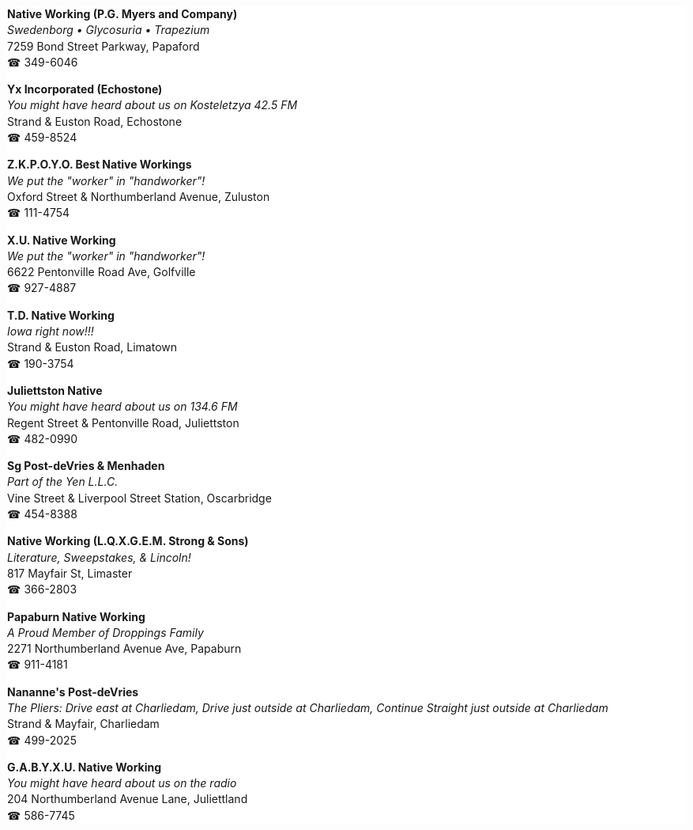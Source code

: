 **Native Working (P.G. Myers and Company)**  
_Swedenborg • Glycosuria • Trapezium_  
7259 Bond Street Parkway, Papaford  
☎ 349-6046

**Yx Incorporated (Echostone)**  
_You might have heard about us on Kosteletzya 42.5 FM_  
Strand & Euston Road, Echostone  
☎ 459-8524

**Z.K.P.O.Y.O. Best Native Workings**  
_We put the "worker" in "handworker"!_  
Oxford Street & Northumberland Avenue, Zuluston  
☎ 111-4754

**X.U. Native Working**  
_We put the "worker" in "handworker"!_  
6622 Pentonville Road Ave, Golfville  
☎ 927-4887

**T.D. Native Working**  
_Iowa right now!!!_  
Strand & Euston Road, Limatown  
☎ 190-3754

**Juliettston Native**  
_You might have heard about us on 134.6 FM_  
Regent Street & Pentonville Road, Juliettston  
☎ 482-0990

**Sg Post-deVries & Menhaden**  
_Part of the Yen L.L.C._  
Vine Street & Liverpool Street Station, Oscarbridge  
☎ 454-8388

**Native Working (L.Q.X.G.E.M. Strong & Sons)**  
_Literature, Sweepstakes, & Lincoln!_  
817 Mayfair St, Limaster  
☎ 366-2803

**Papaburn Native Working**  
_A Proud Member of Droppings Family_  
2271 Northumberland Avenue Ave, Papaburn  
☎ 911-4181

**Nananne's Post-deVries**  
_The Pliers: Drive east at Charliedam, Drive just outside at Charliedam, Continue Straight just outside at Charliedam_  
Strand & Mayfair, Charliedam  
☎ 499-2025

**G.A.B.Y.X.U. Native Working**  
_You might have heard about us on the radio_  
204 Northumberland Avenue Lane, Juliettland  
☎ 586-7745
